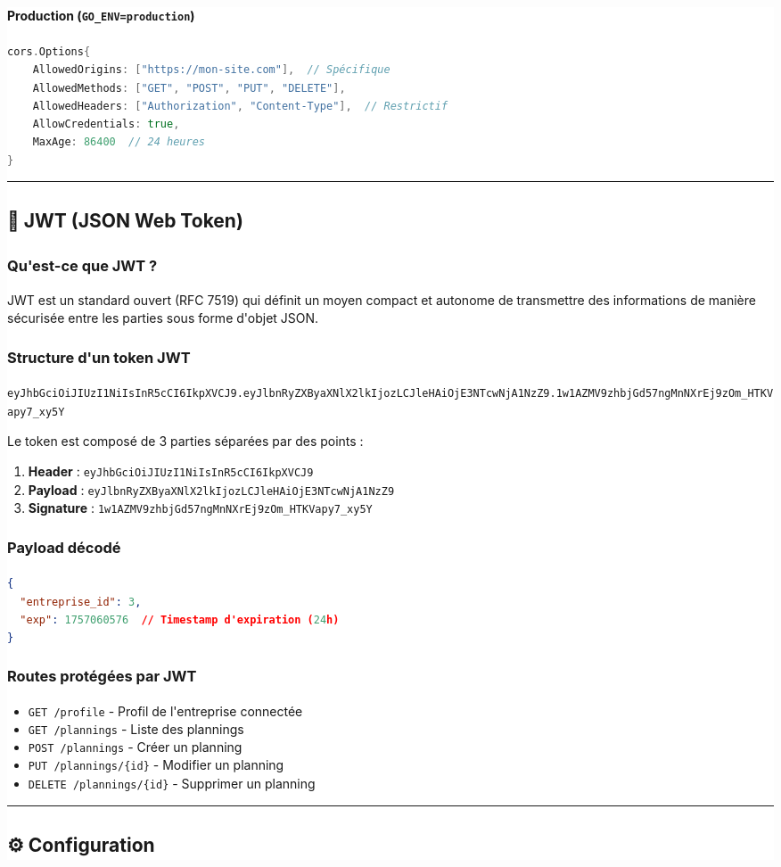 #### Production (`GO_ENV=production`)
```go
cors.Options{
    AllowedOrigins: ["https://mon-site.com"],  // Spécifique
    AllowedMethods: ["GET", "POST", "PUT", "DELETE"],
    AllowedHeaders: ["Authorization", "Content-Type"],  // Restrictif
    AllowCredentials: true,
    MaxAge: 86400  // 24 heures
}
```

---

## 🔑 JWT (JSON Web Token)

### Qu'est-ce que JWT ?

JWT est un standard ouvert (RFC 7519) qui définit un moyen compact et autonome de transmettre des informations de manière sécurisée entre les parties sous forme d'objet JSON.

### Structure d'un token JWT

```
eyJhbGciOiJIUzI1NiIsInR5cCI6IkpXVCJ9.eyJlbnRyZXByaXNlX2lkIjozLCJleHAiOjE3NTcwNjA1NzZ9.1w1AZMV9zhbjGd57ngMnNXrEj9zOm_HTKVapy7_xy5Y
```

Le token est composé de 3 parties séparées par des points :
1. **Header** : `eyJhbGciOiJIUzI1NiIsInR5cCI6IkpXVCJ9`
2. **Payload** : `eyJlbnRyZXByaXNlX2lkIjozLCJleHAiOjE3NTcwNjA1NzZ9`
3. **Signature** : `1w1AZMV9zhbjGd57ngMnNXrEj9zOm_HTKVapy7_xy5Y`

### Payload décodé
```json
{
  "entreprise_id": 3,
  "exp": 1757060576  // Timestamp d'expiration (24h)
}
```

### Routes protégées par JWT

- `GET /profile` - Profil de l'entreprise connectée
- `GET /plannings` - Liste des plannings
- `POST /plannings` - Créer un planning
- `PUT /plannings/{id}` - Modifier un planning
- `DELETE /plannings/{id}` - Supprimer un planning

---

## ⚙️ Configuration
